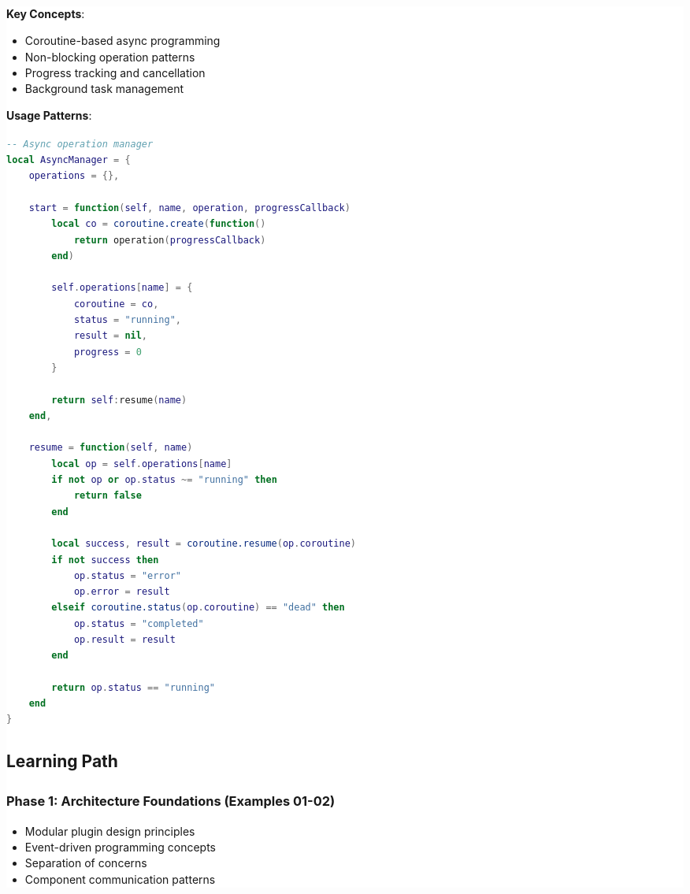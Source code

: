 **Key Concepts**:
- Coroutine-based async programming
- Non-blocking operation patterns
- Progress tracking and cancellation
- Background task management

**Usage Patterns**:
```lua
-- Async operation manager
local AsyncManager = {
    operations = {},
    
    start = function(self, name, operation, progressCallback)
        local co = coroutine.create(function()
            return operation(progressCallback)
        end)
        
        self.operations[name] = {
            coroutine = co,
            status = "running",
            result = nil,
            progress = 0
        }
        
        return self:resume(name)
    end,
    
    resume = function(self, name)
        local op = self.operations[name]
        if not op or op.status ~= "running" then
            return false
        end
        
        local success, result = coroutine.resume(op.coroutine)
        if not success then
            op.status = "error"
            op.error = result
        elseif coroutine.status(op.coroutine) == "dead" then
            op.status = "completed"
            op.result = result
        end
        
        return op.status == "running"
    end
}
```

## Learning Path

### Phase 1: Architecture Foundations (Examples 01-02)
- Modular plugin design principles
- Event-driven programming concepts
- Separation of concerns
- Component communication patterns
